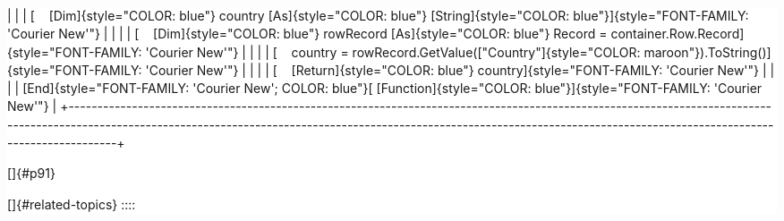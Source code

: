 |                                                                                                                                                                                                                                                                                  |
| [    [Dim]{style="COLOR: blue"} country [As]{style="COLOR: blue"} [String]{style="COLOR: blue"}]{style="FONT-FAMILY: 'Courier New'"}                                                                                                                                             |
|                                                                                                                                                                                                                                                                                  |
| [    [Dim]{style="COLOR: blue"} rowRecord [As]{style="COLOR: blue"} Record = container.Row.Record]{style="FONT-FAMILY: 'Courier New'"}                                                                                                                                           |
|                                                                                                                                                                                                                                                                                  |
| [    country = rowRecord.GetValue([\"Country\"]{style="COLOR: maroon"}).ToString()]{style="FONT-FAMILY: 'Courier New'"}                                                                                                                                                          |
|                                                                                                                                                                                                                                                                                  |
| [    [Return]{style="COLOR: blue"} country]{style="FONT-FAMILY: 'Courier New'"}                                                                                                                                                                                                  |
|                                                                                                                                                                                                                                                                                  |
| [End]{style="FONT-FAMILY: 'Courier New'; COLOR: blue"}[ [Function]{style="COLOR: blue"}]{style="FONT-FAMILY: 'Courier New'"}                                                                                                                                                     |
+----------------------------------------------------------------------------------------------------------------------------------------------------------------------------------------------------------------------------------------------------------------------------------+

[]{#p91} 

[]{#related-topics}
::::
